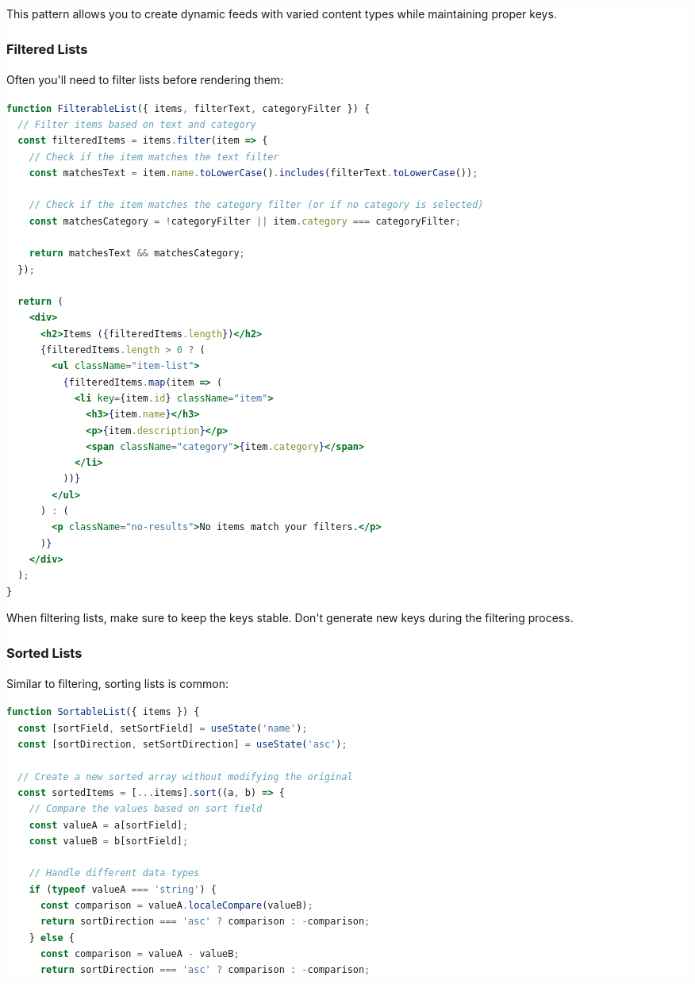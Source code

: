 This pattern allows you to create dynamic feeds with varied content types while maintaining proper keys.

### Filtered Lists

Often you'll need to filter lists before rendering them:

```jsx
function FilterableList({ items, filterText, categoryFilter }) {
  // Filter items based on text and category
  const filteredItems = items.filter(item => {
    // Check if the item matches the text filter
    const matchesText = item.name.toLowerCase().includes(filterText.toLowerCase());
    
    // Check if the item matches the category filter (or if no category is selected)
    const matchesCategory = !categoryFilter || item.category === categoryFilter;
    
    return matchesText && matchesCategory;
  });
  
  return (
    <div>
      <h2>Items ({filteredItems.length})</h2>
      {filteredItems.length > 0 ? (
        <ul className="item-list">
          {filteredItems.map(item => (
            <li key={item.id} className="item">
              <h3>{item.name}</h3>
              <p>{item.description}</p>
              <span className="category">{item.category}</span>
            </li>
          ))}
        </ul>
      ) : (
        <p className="no-results">No items match your filters.</p>
      )}
    </div>
  );
}
```

When filtering lists, make sure to keep the keys stable. Don't generate new keys during the filtering process.

### Sorted Lists

Similar to filtering, sorting lists is common:

```jsx
function SortableList({ items }) {
  const [sortField, setSortField] = useState('name');
  const [sortDirection, setSortDirection] = useState('asc');
  
  // Create a new sorted array without modifying the original
  const sortedItems = [...items].sort((a, b) => {
    // Compare the values based on sort field
    const valueA = a[sortField];
    const valueB = b[sortField];
    
    // Handle different data types
    if (typeof valueA === 'string') {
      const comparison = valueA.localeCompare(valueB);
      return sortDirection === 'asc' ? comparison : -comparison;
    } else {
      const comparison = valueA - valueB;
      return sortDirection === 'asc' ? comparison : -comparison;
```